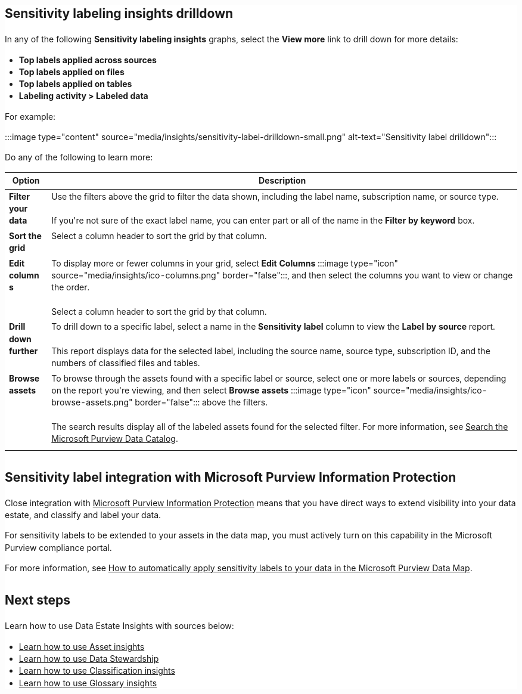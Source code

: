## Sensitivity labeling insights drilldown

In any of the following **Sensitivity labeling insights** graphs, select the **View more** link to drill down for more details:

- **Top labels applied across sources**
- **Top labels applied on files**
- **Top labels applied on tables**
- **Labeling activity > Labeled data**

For example:

:::image type="content" source="media/insights/sensitivity-label-drilldown-small.png" alt-text="Sensitivity label drilldown":::

Do any of the following to learn more:

|Option  |Description  |
|---------|---------|
|**Filter your data**     |  Use the filters above the grid to filter the data shown, including the label name, subscription name, or source type. <br><br>If you're not sure of the exact label name, you can enter part or all of the name in the **Filter by keyword** box.       |
|**Sort the grid** |Select a column header to sort the grid by that column. | 
|**Edit columns**     |  To display more or fewer columns in your grid, select **Edit Columns** :::image type="icon" source="media/insights/ico-columns.png" border="false":::, and then select the columns you want to view or change the order.    <br><br>Select a column header to sort the grid by that column.   |
|**Drill down further**     | To drill down to a specific label, select a name in the **Sensitivity label** column to view the **Label by source** report. <br><br>This report displays data for the selected label, including the source name, source type, subscription ID, and the numbers of classified files and tables.      |
|**Browse assets**     |  To browse through the assets found with a specific label or source, select one or more labels or sources, depending on the report you're viewing, and then select **Browse assets** :::image type="icon" source="media/insights/ico-browse-assets.png" border="false"::: above the filters. <br><br>The search results display all of the labeled assets found for the selected filter.  For more information, see [Search the Microsoft Purview Data Catalog](how-to-search-catalog.md).       |
| | |

## Sensitivity label integration with Microsoft Purview Information Protection

Close integration with [Microsoft Purview Information Protection](/microsoft-365/compliance/information-protection) means that you have direct ways to extend visibility into your data estate, and classify and label your data.

For sensitivity labels to be extended to your assets in the data map, you must actively turn on this capability in the Microsoft Purview compliance portal.

For more information, see [How to automatically apply sensitivity labels to your data in the Microsoft Purview Data Map](how-to-automatically-label-your-content.md).

## Next steps

Learn how to use Data Estate Insights with sources below:

* [Learn how to use Asset insights](asset-insights.md)
* [Learn how to use Data Stewardship](data-stewardship.md)
* [Learn how to use Classification insights](classification-insights.md)
* [Learn how to use Glossary insights](glossary-insights.md)
